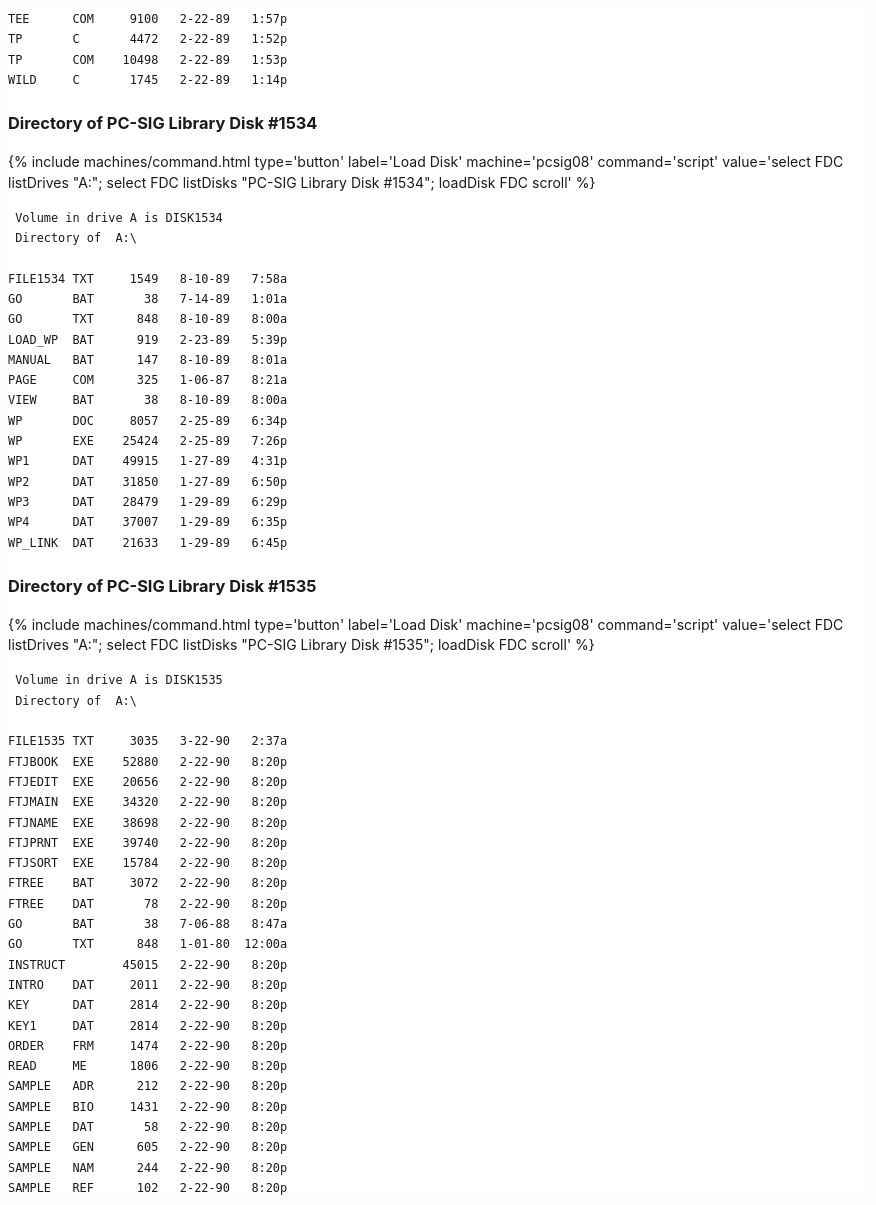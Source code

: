    TEE      COM     9100   2-22-89   1:57p
    TP       C       4472   2-22-89   1:52p
    TP       COM    10498   2-22-89   1:53p
    WILD     C       1745   2-22-89   1:14p

### Directory of PC-SIG Library Disk #1534

{% include machines/command.html type='button' label='Load Disk' machine='pcsig08' command='script' value='select FDC listDrives "A:"; select FDC listDisks "PC-SIG Library Disk #1534"; loadDisk FDC scroll' %}

     Volume in drive A is DISK1534
     Directory of  A:\
    
    FILE1534 TXT     1549   8-10-89   7:58a
    GO       BAT       38   7-14-89   1:01a
    GO       TXT      848   8-10-89   8:00a
    LOAD_WP  BAT      919   2-23-89   5:39p
    MANUAL   BAT      147   8-10-89   8:01a
    PAGE     COM      325   1-06-87   8:21a
    VIEW     BAT       38   8-10-89   8:00a
    WP       DOC     8057   2-25-89   6:34p
    WP       EXE    25424   2-25-89   7:26p
    WP1      DAT    49915   1-27-89   4:31p
    WP2      DAT    31850   1-27-89   6:50p
    WP3      DAT    28479   1-29-89   6:29p
    WP4      DAT    37007   1-29-89   6:35p
    WP_LINK  DAT    21633   1-29-89   6:45p

### Directory of PC-SIG Library Disk #1535

{% include machines/command.html type='button' label='Load Disk' machine='pcsig08' command='script' value='select FDC listDrives "A:"; select FDC listDisks "PC-SIG Library Disk #1535"; loadDisk FDC scroll' %}

     Volume in drive A is DISK1535
     Directory of  A:\
    
    FILE1535 TXT     3035   3-22-90   2:37a
    FTJBOOK  EXE    52880   2-22-90   8:20p
    FTJEDIT  EXE    20656   2-22-90   8:20p
    FTJMAIN  EXE    34320   2-22-90   8:20p
    FTJNAME  EXE    38698   2-22-90   8:20p
    FTJPRNT  EXE    39740   2-22-90   8:20p
    FTJSORT  EXE    15784   2-22-90   8:20p
    FTREE    BAT     3072   2-22-90   8:20p
    FTREE    DAT       78   2-22-90   8:20p
    GO       BAT       38   7-06-88   8:47a
    GO       TXT      848   1-01-80  12:00a
    INSTRUCT        45015   2-22-90   8:20p
    INTRO    DAT     2011   2-22-90   8:20p
    KEY      DAT     2814   2-22-90   8:20p
    KEY1     DAT     2814   2-22-90   8:20p
    ORDER    FRM     1474   2-22-90   8:20p
    READ     ME      1806   2-22-90   8:20p
    SAMPLE   ADR      212   2-22-90   8:20p
    SAMPLE   BIO     1431   2-22-90   8:20p
    SAMPLE   DAT       58   2-22-90   8:20p
    SAMPLE   GEN      605   2-22-90   8:20p
    SAMPLE   NAM      244   2-22-90   8:20p
    SAMPLE   REF      102   2-22-90   8:20p
